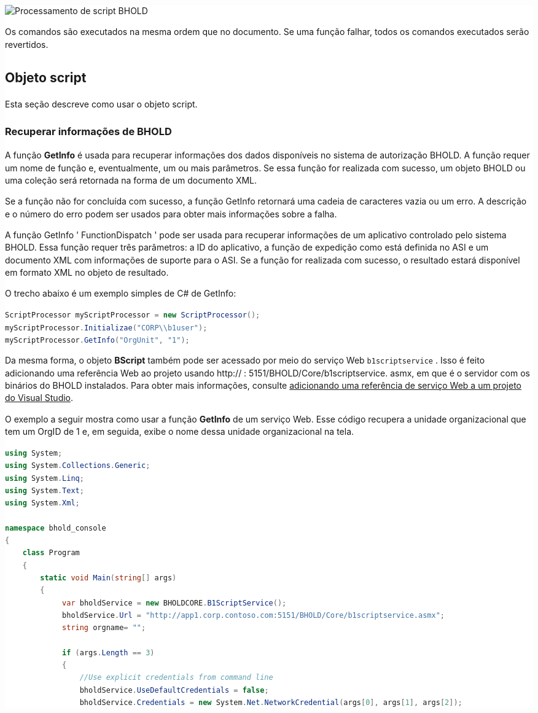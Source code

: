 ![Processamento de script BHOLD](media/mim2016-bhold-developer-reference/image001.png)

Os comandos são executados na mesma ordem que no documento. Se uma função falhar, todos os comandos executados serão revertidos.

## <a name="script-object"></a>Objeto script
Esta seção descreve como usar o objeto script.

### <a name="retrieve-bhold-information"></a>Recuperar informações de BHOLD
A função **GetInfo** é usada para recuperar informações dos dados disponíveis no sistema de autorização BHOLD. A função requer um nome de função e, eventualmente, um ou mais parâmetros. Se essa função for realizada com sucesso, um objeto BHOLD ou uma coleção será retornada na forma de um documento XML.

Se a função não for concluída com sucesso, a função GetInfo retornará uma cadeia de caracteres vazia ou um erro. A descrição e o número do erro podem ser usados para obter mais informações sobre a falha.

A função GetInfo ' FunctionDispatch ' pode ser usada para recuperar informações de um aplicativo controlado pelo sistema BHOLD. Essa função requer três parâmetros: a ID do aplicativo, a função de expedição como está definida no ASI e um documento XML com informações de suporte para o ASI. Se a função for realizada com sucesso, o resultado estará disponível em formato XML no objeto de resultado.

O trecho abaixo é um exemplo simples de C# de GetInfo:

```C#
ScriptProcessor myScriptProcessor = new ScriptProcessor();
myScriptProcessor.Initializae("CORP\\b1user");
myScriptProcessor.GetInfo("OrgUnit", "1");
```

Da mesma forma, o objeto **BScript** também pode ser acessado por meio do serviço Web `b1scriptservice` . Isso é feito adicionando uma referência Web ao projeto usando http:// <server> : 5151/BHOLD/Core/b1scriptservice. asmx, em que <server> é o servidor com os binários do BHOLD instalados. Para obter mais informações, consulte [adicionando uma referência de serviço Web a um projeto do Visual Studio](https://msdn.microsoft.com/library/d9w023sx(v=vs.71).aspx).

O exemplo a seguir mostra como usar a função **GetInfo** de um serviço Web. Esse código recupera a unidade organizacional que tem um OrgID de 1 e, em seguida, exibe o nome dessa unidade organizacional na tela.

```C#
using System;
using System.Collections.Generic;
using System.Linq;
using System.Text;
using System.Xml;

namespace bhold_console
{
    class Program
    {
        static void Main(string[] args)
        {
             var bholdService = new BHOLDCORE.B1ScriptService();
             bholdService.Url = "http://app1.corp.contoso.com:5151/BHOLD/Core/b1scriptservice.asmx";
             string orgname= "";

             if (args.Length == 3)
             {
                 //Use explicit credentials from command line
                 bholdService.UseDefaultCredentials = false;
                 bholdService.Credentials = new System.Net.NetworkCredential(args[0], args[1], args[2]);
```